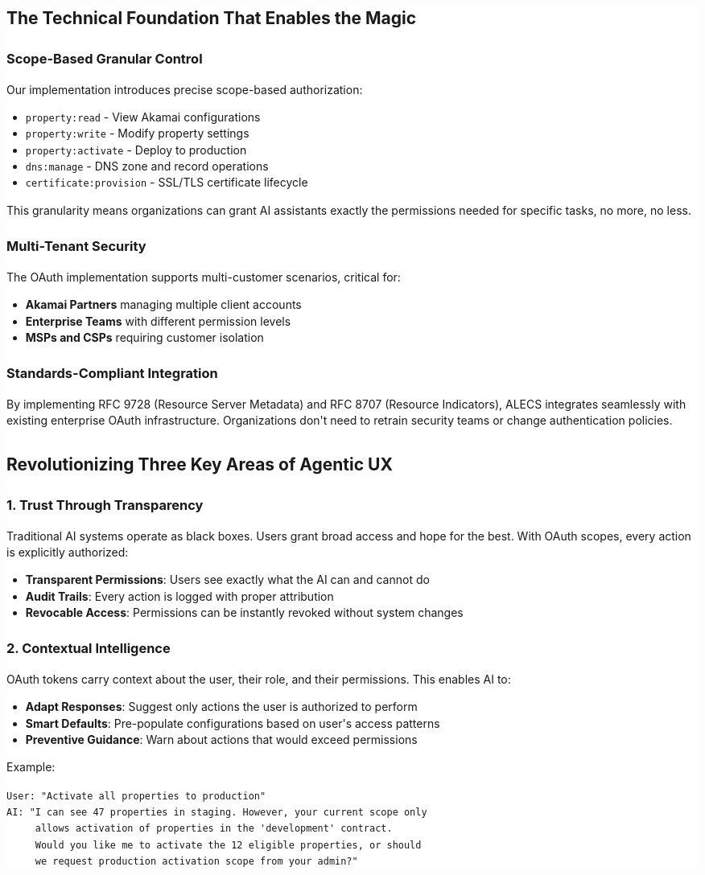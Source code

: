 ## The Technical Foundation That Enables the Magic

### Scope-Based Granular Control

Our implementation introduces precise scope-based authorization:

- `property:read` - View Akamai configurations
- `property:write` - Modify property settings  
- `property:activate` - Deploy to production
- `dns:manage` - DNS zone and record operations
- `certificate:provision` - SSL/TLS certificate lifecycle

This granularity means organizations can grant AI assistants exactly the permissions needed for specific tasks, no more, no less.

### Multi-Tenant Security

The OAuth implementation supports multi-customer scenarios, critical for:
- **Akamai Partners** managing multiple client accounts
- **Enterprise Teams** with different permission levels
- **MSPs and CSPs** requiring customer isolation

### Standards-Compliant Integration

By implementing RFC 9728 (Resource Server Metadata) and RFC 8707 (Resource Indicators), ALECS integrates seamlessly with existing enterprise OAuth infrastructure. Organizations don't need to retrain security teams or change authentication policies.

## Revolutionizing Three Key Areas of Agentic UX

### 1. **Trust Through Transparency**

Traditional AI systems operate as black boxes. Users grant broad access and hope for the best. With OAuth scopes, every action is explicitly authorized:

- **Transparent Permissions**: Users see exactly what the AI can and cannot do
- **Audit Trails**: Every action is logged with proper attribution
- **Revocable Access**: Permissions can be instantly revoked without system changes

### 2. **Contextual Intelligence**

OAuth tokens carry context about the user, their role, and their permissions. This enables AI to:

- **Adapt Responses**: Suggest only actions the user is authorized to perform
- **Smart Defaults**: Pre-populate configurations based on user's access patterns
- **Preventive Guidance**: Warn about actions that would exceed permissions

Example:
```
User: "Activate all properties to production"
AI: "I can see 47 properties in staging. However, your current scope only 
     allows activation of properties in the 'development' contract. 
     Would you like me to activate the 12 eligible properties, or should 
     we request production activation scope from your admin?"
```

